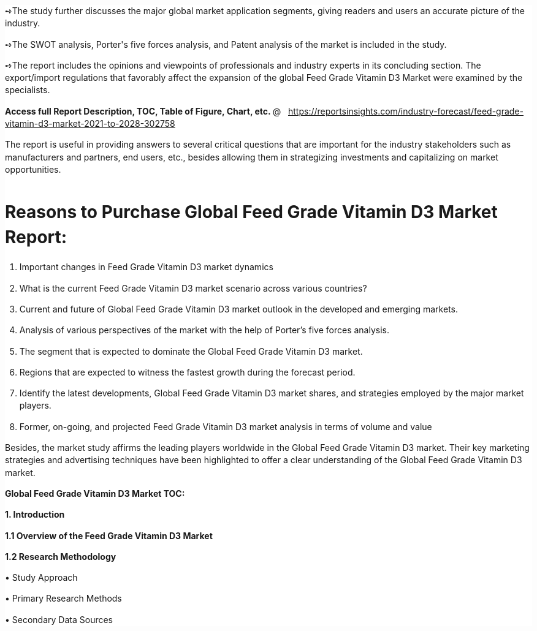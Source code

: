 ➺The study further discusses the major global market application segments, giving readers and users an accurate picture of the industry.

➺The SWOT analysis, Porter's five forces analysis, and Patent analysis of the market is included in the study.

➺The report includes the opinions and viewpoints of professionals and industry experts in its concluding section. The export/import regulations that favorably affect the expansion of the global Feed Grade Vitamin D3 Market were examined by the specialists.

<strong>Access full Report Description, TOC, Table of Figure, Chart, etc. </strong>@   <a href=https://reportsinsights.com/industry-forecast/feed-grade-vitamin-d3-market-2021-to-2028-302758 style=color:#0000ff;>https://reportsinsights.com/industry-forecast/feed-grade-vitamin-d3-market-2021-to-2028-302758</a>

The report is useful in providing answers to several critical questions that are important for the industry stakeholders such as manufacturers and partners, end users, etc., besides allowing them in strategizing investments and capitalizing on market opportunities.

# <strong>Reasons to Purchase Global Feed Grade Vitamin D3 Market Report:</strong>

1. Important changes in Feed Grade Vitamin D3 market dynamics

2. What is the current Feed Grade Vitamin D3 market scenario across various countries?

3. Current and future of Global Feed Grade Vitamin D3 market outlook in the developed and emerging markets.

4. Analysis of various perspectives of the market with the help of Porter’s five forces analysis.

5. The segment that is expected to dominate the Global Feed Grade Vitamin D3 market.

6. Regions that are expected to witness the fastest growth during the forecast period.

7. Identify the latest developments, Global Feed Grade Vitamin D3 market shares, and strategies employed by the major market players.

8. Former, on-going, and projected Feed Grade Vitamin D3 market analysis in terms of volume and value

Besides, the market study affirms the leading players worldwide in the Global Feed Grade Vitamin D3 market. Their key marketing strategies and advertising techniques have been highlighted to offer a clear understanding of the Global Feed Grade Vitamin D3 market.

<strong>Global Feed Grade Vitamin D3 Market TOC:</strong>

<strong>1. Introduction</strong>

<strong>1.1 Overview of the Feed Grade Vitamin D3 Market</strong>

<strong>1.2 Research Methodology</strong>

• Study Approach

• Primary Research Methods

• Secondary Data Sources
